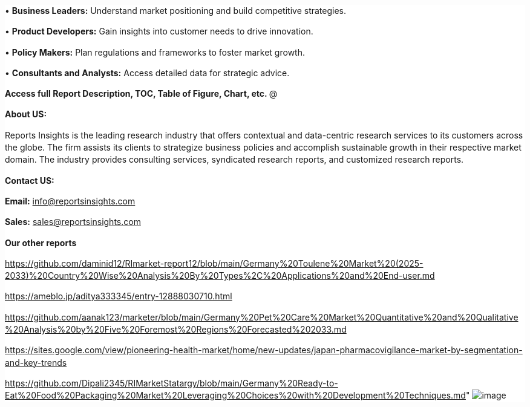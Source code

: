 • <strong>Business Leaders:</strong> Understand market positioning and build competitive strategies.

• <strong>Product Developers:</strong> Gain insights into customer needs to drive innovation.

• <strong>Policy Makers:</strong> Plan regulations and frameworks to foster market growth.

• <strong>Consultants and Analysts:</strong> Access detailed data for strategic advice.
</ul>
<strong>Access full Report Description, TOC, Table of Figure, Chart, etc. </strong>@  <a href= style=color:#0000ff;></a></font>

<strong><strong>About US</strong>:</strong>

Reports Insights is the leading research industry that offers contextual and data-centric research services to its customers across the globe. The firm assists its clients to strategize business policies and accomplish sustainable growth in their respective market domain. The industry provides consulting services, syndicated research reports, and customized research reports.

<strong>Contact US:</strong>

<p class=""""><b>Email:</b> <a href=mailto:info@reportsinsights.com>info@reportsinsights.com</a></p>
<p class=""""><b>Sales:</b> <a href=mailto:sales@reportsinsights.com>sales@reportsinsights.com</a></p>

<strong>Our other reports</strong>

<a href=https://github.com/daminid12/RImarket-report12/blob/main/Germany%20Toulene%20Market%20(2025-2033)%20Country%20Wise%20Analysis%20By%20Types%2C%20Applications%20and%20End-user.md>https://github.com/daminid12/RImarket-report12/blob/main/Germany%20Toulene%20Market%20(2025-2033)%20Country%20Wise%20Analysis%20By%20Types%2C%20Applications%20and%20End-user.md</a>

<a href=https://ameblo.jp/aditya333345/entry-12888030710.html>https://ameblo.jp/aditya333345/entry-12888030710.html</a>

<a href=https://github.com/aanak123/marketer/blob/main/Germany%20Pet%20Care%20Market%20Quantitative%20and%20Qualitative%20Analysis%20by%20Five%20Foremost%20Regions%20Forecasted%202033.md>https://github.com/aanak123/marketer/blob/main/Germany%20Pet%20Care%20Market%20Quantitative%20and%20Qualitative%20Analysis%20by%20Five%20Foremost%20Regions%20Forecasted%202033.md</a>

<a href=https://sites.google.com/view/pioneering-health-market/home/new-updates/japan-pharmacovigilance-market-by-segmentation-and-key-trends>https://sites.google.com/view/pioneering-health-market/home/new-updates/japan-pharmacovigilance-market-by-segmentation-and-key-trends</a>

<a href=https://github.com/Dipali2345/RIMarketStatargy/blob/main/Germany%20Ready-to-Eat%20Food%20Packaging%20Market%20Leveraging%20Choices%20with%20Development%20Techniques.md>https://github.com/Dipali2345/RIMarketStatargy/blob/main/Germany%20Ready-to-Eat%20Food%20Packaging%20Market%20Leveraging%20Choices%20with%20Development%20Techniques.md</a>"
![image](https://github.com/user-attachments/assets/c2217766-e115-4038-b4c5-cef0a941e86d)
